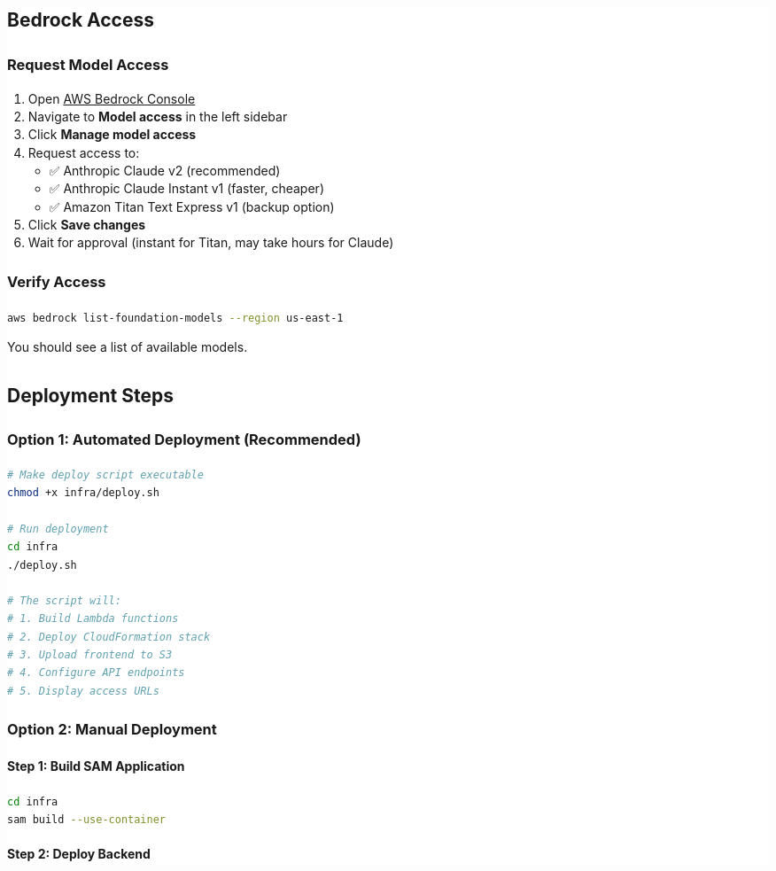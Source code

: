 ## Bedrock Access

### Request Model Access

1. Open [AWS Bedrock Console](https://console.aws.amazon.com/bedrock)
2. Navigate to **Model access** in the left sidebar
3. Click **Manage model access**
4. Request access to:
   - ✅ Anthropic Claude v2 (recommended)
   - ✅ Anthropic Claude Instant v1 (faster, cheaper)
   - ✅ Amazon Titan Text Express v1 (backup option)
5. Click **Save changes**
6. Wait for approval (instant for Titan, may take hours for Claude)

### Verify Access

```bash
aws bedrock list-foundation-models --region us-east-1
```

You should see a list of available models.

## Deployment Steps

### Option 1: Automated Deployment (Recommended)

```bash
# Make deploy script executable
chmod +x infra/deploy.sh

# Run deployment
cd infra
./deploy.sh

# The script will:
# 1. Build Lambda functions
# 2. Deploy CloudFormation stack
# 3. Upload frontend to S3
# 4. Configure API endpoints
# 5. Display access URLs
```

### Option 2: Manual Deployment

#### Step 1: Build SAM Application

```bash
cd infra
sam build --use-container
```

#### Step 2: Deploy Backend
